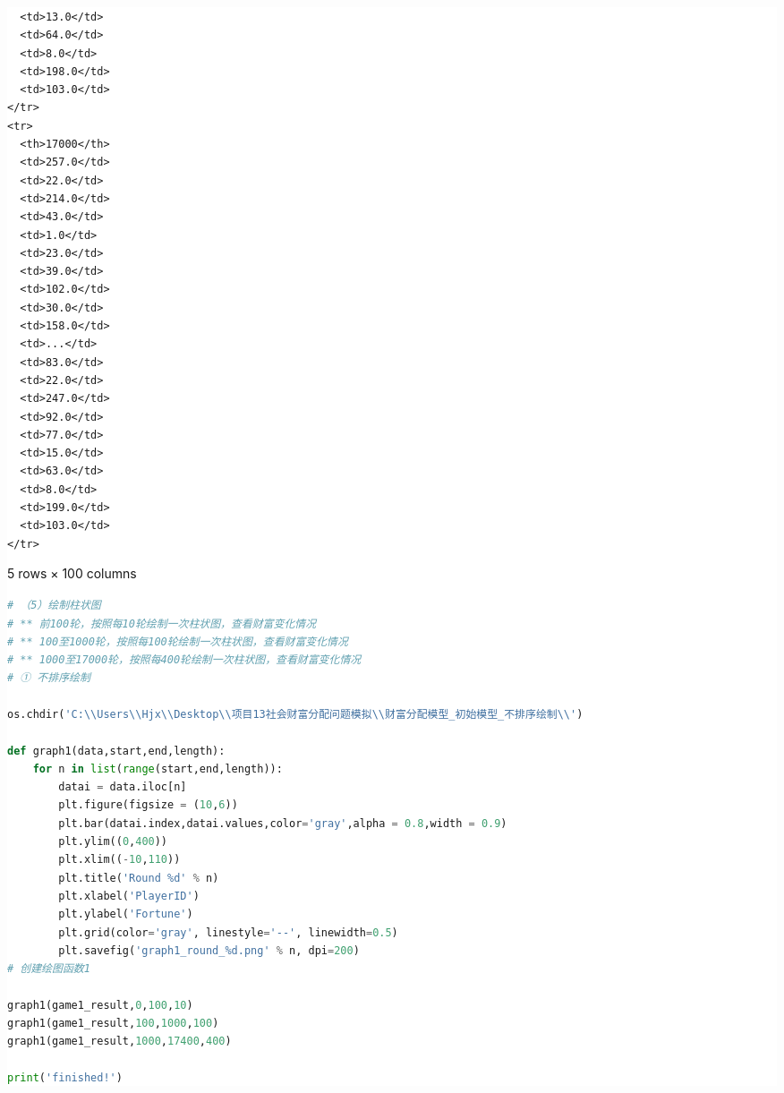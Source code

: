       <td>13.0</td>
      <td>64.0</td>
      <td>8.0</td>
      <td>198.0</td>
      <td>103.0</td>
    </tr>
    <tr>
      <th>17000</th>
      <td>257.0</td>
      <td>22.0</td>
      <td>214.0</td>
      <td>43.0</td>
      <td>1.0</td>
      <td>23.0</td>
      <td>39.0</td>
      <td>102.0</td>
      <td>30.0</td>
      <td>158.0</td>
      <td>...</td>
      <td>83.0</td>
      <td>22.0</td>
      <td>247.0</td>
      <td>92.0</td>
      <td>77.0</td>
      <td>15.0</td>
      <td>63.0</td>
      <td>8.0</td>
      <td>199.0</td>
      <td>103.0</td>
    </tr>
  </tbody>
</table>
<p>5 rows × 100 columns</p>
</div>




```python
# （5）绘制柱状图
# ** 前100轮，按照每10轮绘制一次柱状图，查看财富变化情况
# ** 100至1000轮，按照每100轮绘制一次柱状图，查看财富变化情况
# ** 1000至17000轮，按照每400轮绘制一次柱状图，查看财富变化情况
# ① 不排序绘制

os.chdir('C:\\Users\\Hjx\\Desktop\\项目13社会财富分配问题模拟\\财富分配模型_初始模型_不排序绘制\\')

def graph1(data,start,end,length):
    for n in list(range(start,end,length)):
        datai = data.iloc[n]
        plt.figure(figsize = (10,6))
        plt.bar(datai.index,datai.values,color='gray',alpha = 0.8,width = 0.9)
        plt.ylim((0,400))
        plt.xlim((-10,110))
        plt.title('Round %d' % n)
        plt.xlabel('PlayerID')
        plt.ylabel('Fortune')
        plt.grid(color='gray', linestyle='--', linewidth=0.5)
        plt.savefig('graph1_round_%d.png' % n, dpi=200)
# 创建绘图函数1

graph1(game1_result,0,100,10)
graph1(game1_result,100,1000,100)
graph1(game1_result,1000,17400,400)

print('finished!')
```